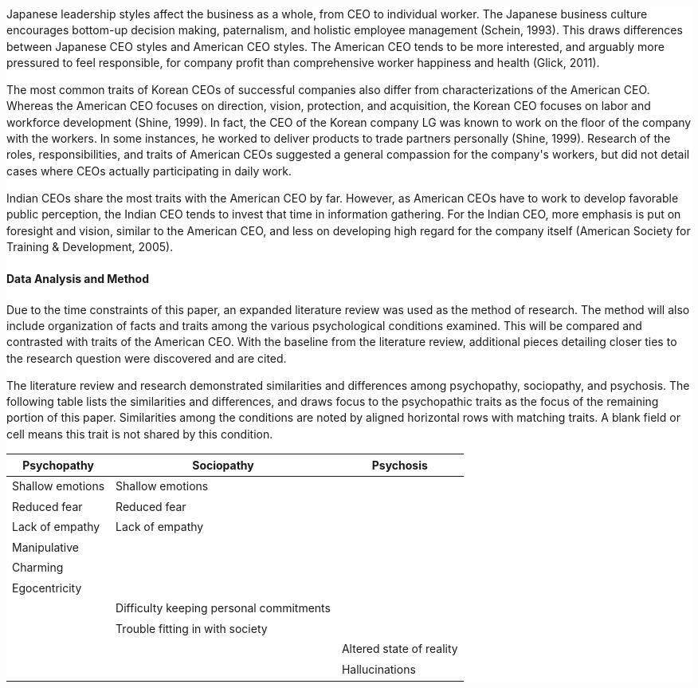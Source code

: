 Japanese leadership styles affect the business as a whole, from CEO to individual worker.  The Japanese business culture encourages bottom-up decision making, paternalism, and holistic employee management (Schein, 1993).  This draws differences between Japanese CEO styles and American CEO styles.  The American CEO tends to be more interested, and arguably more pressured to feel responsible, for company profit than comprehensive worker happiness and health (Glick, 2011).

The most common traits of Korean CEOs of successful companies also differ from characterizations of the American CEO.  Whereas the American CEO focuses on direction, vision, protection, and acquisition, the Korean CEO focuses on labor and workforce development (Shine, 1999).  In fact, the CEO of the Korean company LG was known to work on the floor of the company with the workers.  In some instances, he worked to deliver products to trade partners personally (Shine, 1999).  Research of the roles, responsibilities, and traits of American CEOs suggested a general compassion for the company's workers, but did not detail cases where CEOs actually participating in daily work.

Indian CEOs share the most traits with the American CEO by far.  However, as American CEOs have to work to develop favorable public perception, the Indian CEO tends to invest that time in information gathering.  For the Indian CEO, more emphasis is put on foresight and vision, similar to the American CEO, and less on developing high regard for the company itself (American Society for Training & Development, 2005).

#### Data Analysis and Method

Due to the time constraints of this paper, an expanded literature review was used as the method of research.  The method will also include organization of facts and traits among the various psychological conditions examined.  This will be compared and contrasted with traits of the American CEO.  With the baseline from the literature review, additional pieces detailing closer ties to the research question were discovered and are cited.

The literature review and research demonstrated similarities and differences among psychopathy, sociopathy, and psychosis.  The following table lists the similarities and differences, and draws focus to the psychopathic traits as the focus of the remaining portion of this paper.  Similarities among the conditions are noted by aligned horizontal rows with matching traits.  A blank field or cell means this trait is not shared by this condition.

| **Psychopathy** | **Sociopathy** | **Psychosis** |
| --- | --- | --- |
| Shallow emotions | Shallow emotions |   |
| Reduced fear | Reduced fear |   |
| Lack of empathy | Lack of empathy |   |
| Manipulative |   |   |
| Charming |   |   |
| Egocentricity |   |   |
|   | Difficulty keeping personal commitments |   |
|   | Trouble fitting in with society |   |
|   |   | Altered state of reality |
|   |   | Hallucinations |
